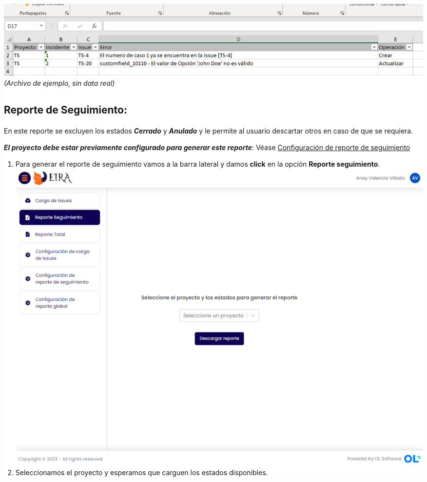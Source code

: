 
![Texto alternativo](assets/handbook/EIRA_Log_Errors.png)
*(Archivo de ejemplo, sin data real)*

## **Reporte de Seguimiento:**


En este reporte se excluyen los estados ***Cerrado*** y ***Anulado*** y le permite al usuario descartar otros en caso de que se requiera.

***El proyecto debe estar previamente configurado para generar este reporte***: Véase [Configuración de reporte de seguimiento](#configuración-de-reporte-de-seguimiento)

1. Para generar el reporte de seguimiento vamos a la barra lateral y damos **click** en la opción **Reporte seguimiento**.
![Texto alternativo](assets/handbook/EIRA_FollowUp.png)
2. Seleccionamos el proyecto y esperamos que carguen los estados disponibles.